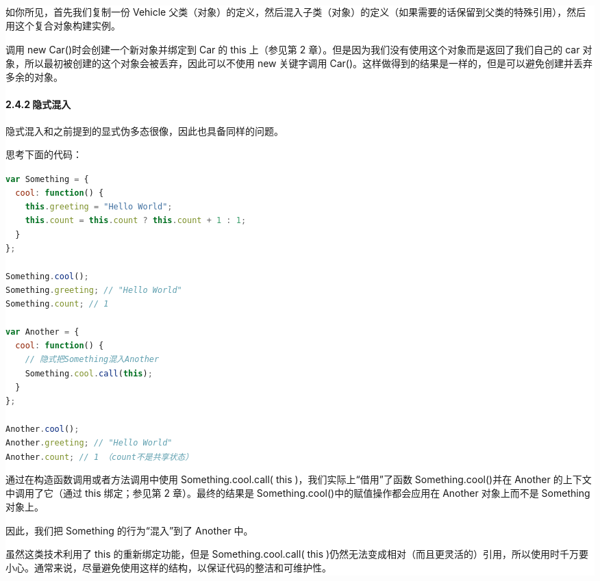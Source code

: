 如你所见，首先我们复制一份 Vehicle 父类（对象）的定义，然后混入子类（对象）的定义（如果需要的话保留到父类的特殊引用），然后用这个复合对象构建实例。

调用 new Car()时会创建一个新对象并绑定到 Car 的 this 上（参见第 2 章）。但是因为我们没有使用这个对象而是返回了我们自己的 car 对象，所以最初被创建的这个对象会被丢弃，因此可以不使用 new 关键字调用 Car()。这样做得到的结果是一样的，但是可以避免创建并丢弃多余的对象。

#### 2.4.2 隐式混入

隐式混入和之前提到的显式伪多态很像，因此也具备同样的问题。

思考下面的代码：

```js
var Something = {
  cool: function() {
    this.greeting = "Hello World";
    this.count = this.count ? this.count + 1 : 1;
  }
};

Something.cool();
Something.greeting; // "Hello World"
Something.count; // 1

var Another = {
  cool: function() {
    // 隐式把Something混入Another
    Something.cool.call(this);
  }
};

Another.cool();
Another.greeting; // "Hello World"
Another.count; // 1 （count不是共享状态）
```

通过在构造函数调用或者方法调用中使用 Something.cool.call( this )，我们实际上“借用”了函数 Something.cool()并在 Another 的上下文中调用了它（通过 this 绑定；参见第 2 章）。最终的结果是 Something.cool()中的赋值操作都会应用在 Another 对象上而不是 Something 对象上。

因此，我们把 Something 的行为“混入”到了 Another 中。

虽然这类技术利用了 this 的重新绑定功能，但是 Something.cool.call( this )仍然无法变成相对（而且更灵活的）引用，所以使用时千万要小心。通常来说，尽量避免使用这样的结构，以保证代码的整洁和可维护性。
